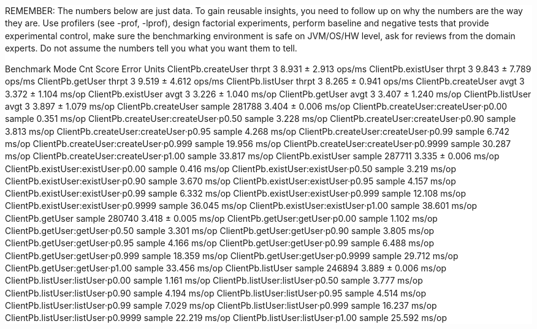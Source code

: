 REMEMBER: The numbers below are just data. To gain reusable insights, you need to follow up on
why the numbers are the way they are. Use profilers (see -prof, -lprof), design factorial
experiments, perform baseline and negative tests that provide experimental control, make sure
the benchmarking environment is safe on JVM/OS/HW level, ask for reviews from the domain experts.
Do not assume the numbers tell you what you want them to tell.

Benchmark                                 Mode     Cnt   Score   Error   Units
ClientPb.createUser                      thrpt       3   8.931 ± 2.913  ops/ms
ClientPb.existUser                       thrpt       3   9.843 ± 7.789  ops/ms
ClientPb.getUser                         thrpt       3   9.519 ± 4.612  ops/ms
ClientPb.listUser                        thrpt       3   8.265 ± 0.941  ops/ms
ClientPb.createUser                       avgt       3   3.372 ± 1.104   ms/op
ClientPb.existUser                        avgt       3   3.226 ± 1.040   ms/op
ClientPb.getUser                          avgt       3   3.407 ± 1.240   ms/op
ClientPb.listUser                         avgt       3   3.897 ± 1.079   ms/op
ClientPb.createUser                     sample  281788   3.404 ± 0.006   ms/op
ClientPb.createUser:createUser·p0.00    sample           0.351           ms/op
ClientPb.createUser:createUser·p0.50    sample           3.228           ms/op
ClientPb.createUser:createUser·p0.90    sample           3.813           ms/op
ClientPb.createUser:createUser·p0.95    sample           4.268           ms/op
ClientPb.createUser:createUser·p0.99    sample           6.742           ms/op
ClientPb.createUser:createUser·p0.999   sample          19.956           ms/op
ClientPb.createUser:createUser·p0.9999  sample          30.287           ms/op
ClientPb.createUser:createUser·p1.00    sample          33.817           ms/op
ClientPb.existUser                      sample  287711   3.335 ± 0.006   ms/op
ClientPb.existUser:existUser·p0.00      sample           0.416           ms/op
ClientPb.existUser:existUser·p0.50      sample           3.219           ms/op
ClientPb.existUser:existUser·p0.90      sample           3.670           ms/op
ClientPb.existUser:existUser·p0.95      sample           4.157           ms/op
ClientPb.existUser:existUser·p0.99      sample           6.332           ms/op
ClientPb.existUser:existUser·p0.999     sample          12.108           ms/op
ClientPb.existUser:existUser·p0.9999    sample          36.045           ms/op
ClientPb.existUser:existUser·p1.00      sample          38.601           ms/op
ClientPb.getUser                        sample  280740   3.418 ± 0.005   ms/op
ClientPb.getUser:getUser·p0.00          sample           1.102           ms/op
ClientPb.getUser:getUser·p0.50          sample           3.301           ms/op
ClientPb.getUser:getUser·p0.90          sample           3.805           ms/op
ClientPb.getUser:getUser·p0.95          sample           4.166           ms/op
ClientPb.getUser:getUser·p0.99          sample           6.488           ms/op
ClientPb.getUser:getUser·p0.999         sample          18.359           ms/op
ClientPb.getUser:getUser·p0.9999        sample          29.712           ms/op
ClientPb.getUser:getUser·p1.00          sample          33.456           ms/op
ClientPb.listUser                       sample  246894   3.889 ± 0.006   ms/op
ClientPb.listUser:listUser·p0.00        sample           1.161           ms/op
ClientPb.listUser:listUser·p0.50        sample           3.777           ms/op
ClientPb.listUser:listUser·p0.90        sample           4.194           ms/op
ClientPb.listUser:listUser·p0.95        sample           4.514           ms/op
ClientPb.listUser:listUser·p0.99        sample           7.029           ms/op
ClientPb.listUser:listUser·p0.999       sample          16.237           ms/op
ClientPb.listUser:listUser·p0.9999      sample          22.219           ms/op
ClientPb.listUser:listUser·p1.00        sample          25.592           ms/op
